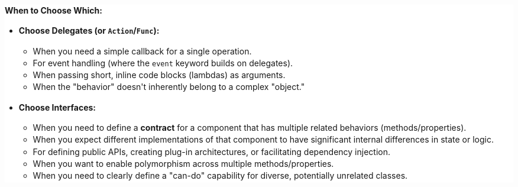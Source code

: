 **When to Choose Which:**

  * **Choose Delegates (or `Action`/`Func`):**

      * When you need a simple callback for a single operation.
      * For event handling (where the `event` keyword builds on delegates).
      * When passing short, inline code blocks (lambdas) as arguments.
      * When the "behavior" doesn't inherently belong to a complex "object."

  * **Choose Interfaces:**

      * When you need to define a **contract** for a component that has multiple related behaviors (methods/properties).
      * When you expect different implementations of that component to have significant internal differences in state or logic.
      * For defining public APIs, creating plug-in architectures, or facilitating dependency injection.
      * When you want to enable polymorphism across multiple methods/properties.
      * When you need to clearly define a "can-do" capability for diverse, potentially unrelated classes.